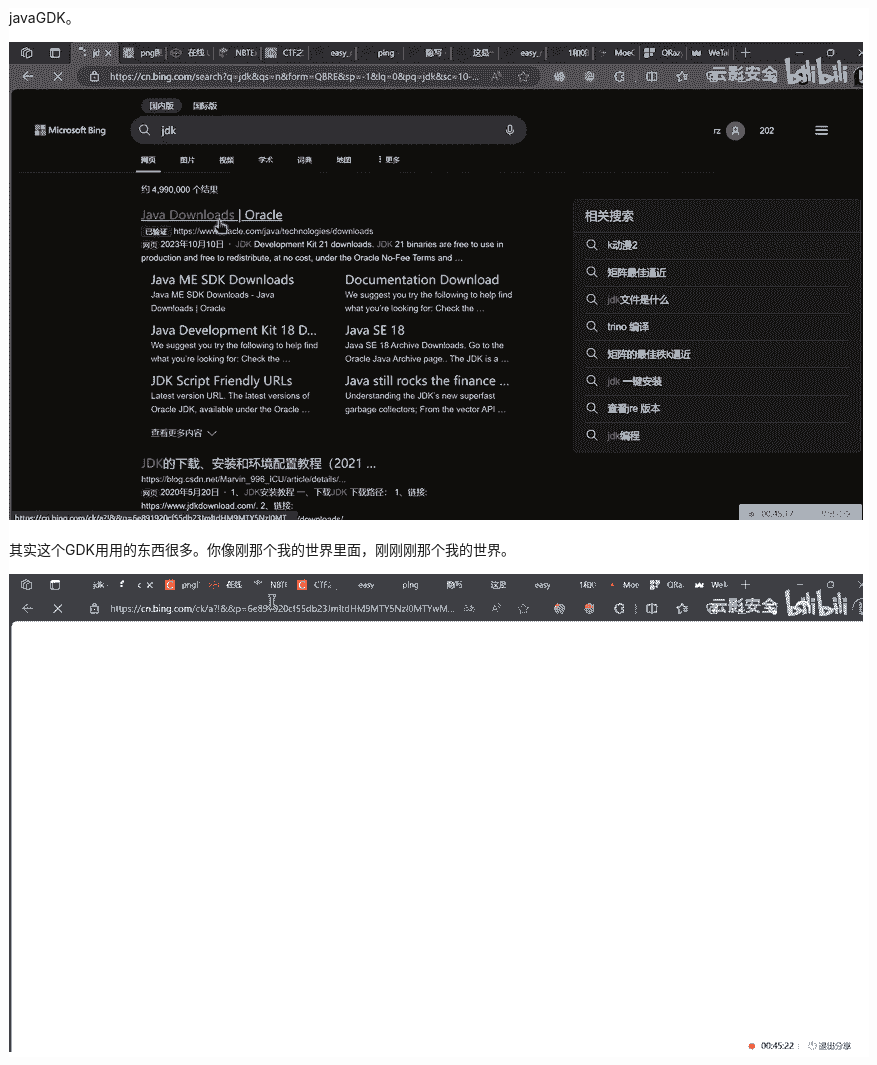 javaGDK。

![](img/3e2e199465bdf0ab592499a795886e38_99.png)

其实这个GDK用用的东西很多。你像刚那个我的世界里面，刚刚刚那个我的世界。

![](img/3e2e199465bdf0ab592499a795886e38_101.png)
